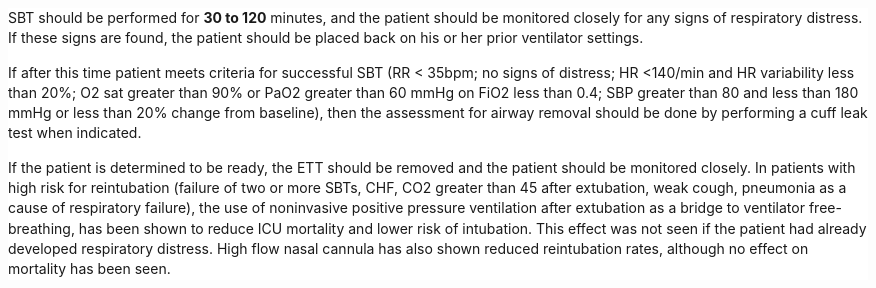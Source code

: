 SBT should be performed for **30 to 120** minutes, and the patient should be monitored closely for any signs of respiratory distress. If these signs are found, the patient should be placed back on his or her prior ventilator settings.

If after this time patient meets criteria for successful SBT (RR < 35bpm; no signs of distress; HR <140/min and HR variability less than 20%; O2 sat greater than 90% or PaO2 greater than 60 mmHg on FiO2 less than 0.4; SBP greater than 80 and less than 180 mmHg or less than 20% change from baseline), then the assessment for airway removal should be done by performing a cuff leak test when indicated.

If the patient is determined to be ready, the ETT should be removed and the patient should be monitored closely. In patients with high risk for reintubation (failure of two or more SBTs, CHF, CO2 greater than 45 after extubation, weak cough, pneumonia as a cause of respiratory failure), the use of noninvasive positive pressure ventilation after extubation as a bridge to ventilator free-breathing, has been shown to reduce ICU mortality and lower risk of intubation. This effect was not seen if the patient had already developed respiratory distress. High flow nasal cannula has also shown reduced reintubation rates, although no effect on mortality has been seen.

